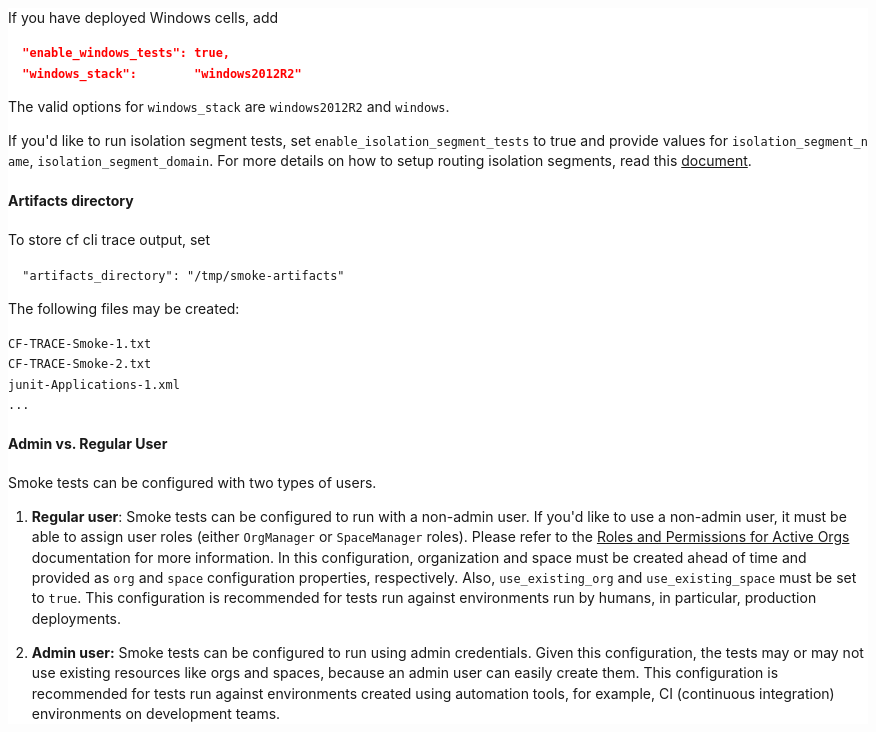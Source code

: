 If you have deployed Windows cells, add

```json
  "enable_windows_tests": true,
  "windows_stack":        "windows2012R2"
```

The valid options for `windows_stack` are `windows2012R2` and `windows`.


If you'd like to run isolation segment tests, set `enable_isolation_segment_tests` to true and provide values for `isolation_segment_name`, `isolation_segment_domain`.
For more details on how to setup routing isolation segments, read this [document](https://docs.cloudfoundry.org/adminguide/routing-is.html).

#### Artifacts directory
To store cf cli trace output, set
```
  "artifacts_directory": "/tmp/smoke-artifacts"
```

The following files may be created:

```bash
CF-TRACE-Smoke-1.txt
CF-TRACE-Smoke-2.txt
junit-Applications-1.xml
...
```

#### Admin vs. Regular User
Smoke tests can be configured with
two types of users.

1. **Regular user**:
Smoke tests can be configured to run with a non-admin user.
If you'd like to use a non-admin user, it must be able to
assign user roles (either `OrgManager` or `SpaceManager`
roles). Please refer to the [Roles and Permissions for Active Orgs](https://docs.cloudfoundry.org/concepts/roles.html#roles-and-permissions-for-active-orgs)
documentation for more information.  In this configuration,
organization and space must be created ahead of time and
provided as `org` and `space` configuration properties,
respectively.  Also, `use_existing_org` and
`use_existing_space` must be set to `true`.  This
configuration is recommended for tests run against
environments run by humans, in particular, production
deployments.

2. **Admin user:**
Smoke tests can be configured to run using admin credentials.
Given this configuration,
the tests may or may not use existing resources like orgs and spaces,
because an admin user can easily create them.
This configuration is recommended for tests run against environments created using automation tools,
for example, CI (continuous integration) environments on development teams.
